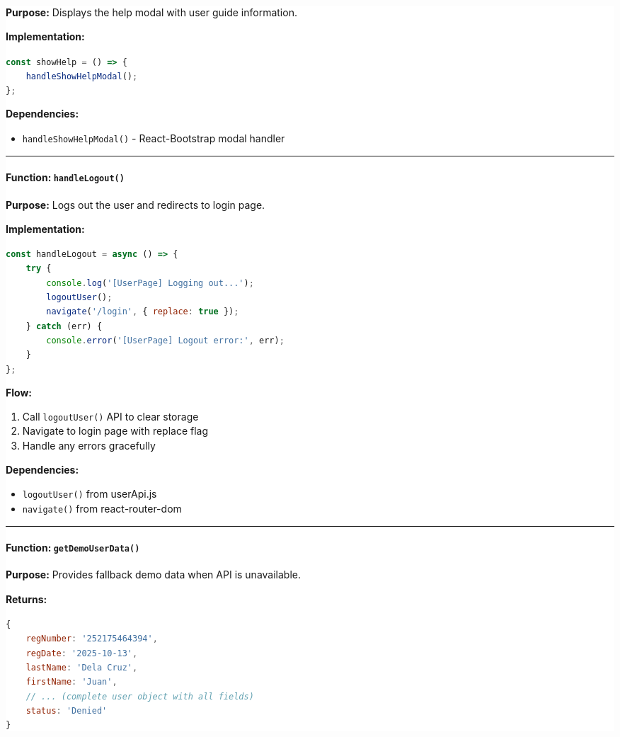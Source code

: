 **Purpose:** Displays the help modal with user guide information.

**Implementation:**
```javascript
const showHelp = () => {
    handleShowHelpModal();
};
```

**Dependencies:**
- `handleShowHelpModal()` - React-Bootstrap modal handler

---

#### Function: `handleLogout()`

**Purpose:** Logs out the user and redirects to login page.

**Implementation:**
```javascript
const handleLogout = async () => {
    try {
        console.log('[UserPage] Logging out...');
        logoutUser();
        navigate('/login', { replace: true });
    } catch (err) {
        console.error('[UserPage] Logout error:', err);
    }
};
```

**Flow:**
1. Call `logoutUser()` API to clear storage
2. Navigate to login page with replace flag
3. Handle any errors gracefully

**Dependencies:**
- `logoutUser()` from userApi.js
- `navigate()` from react-router-dom

---

#### Function: `getDemoUserData()`

**Purpose:** Provides fallback demo data when API is unavailable.

**Returns:**
```javascript
{
    regNumber: '252175464394',
    regDate: '2025-10-13',
    lastName: 'Dela Cruz',
    firstName: 'Juan',
    // ... (complete user object with all fields)
    status: 'Denied'
}
```
